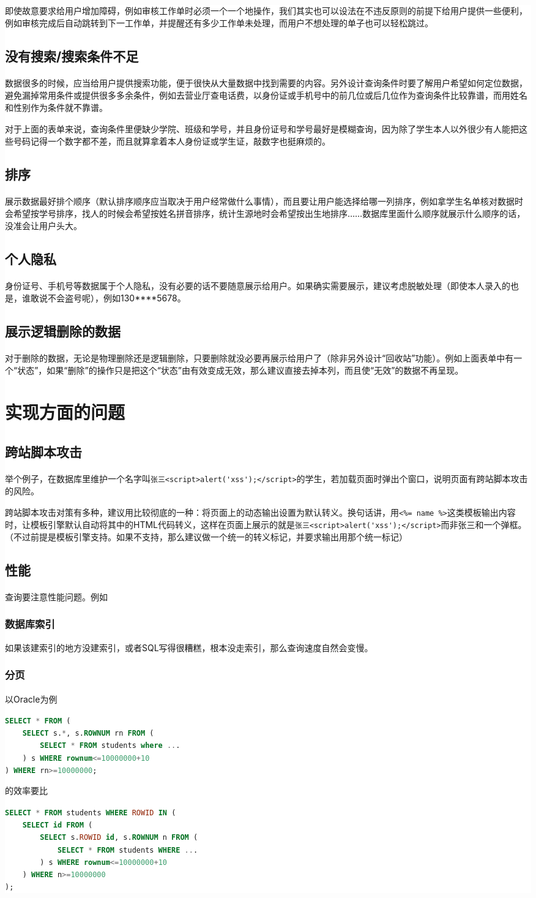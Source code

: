 即使故意要求给用户增加障碍，例如审核工作单时必须一个一个地操作，我们其实也可以设法在不违反原则的前提下给用户提供一些便利，例如审核完成后自动跳转到下一工作单，并提醒还有多少工作单未处理，而用户不想处理的单子也可以轻松跳过。

## 没有搜索/搜索条件不足
数据很多的时候，应当给用户提供搜索功能，便于很快从大量数据中找到需要的内容。另外设计查询条件时要了解用户希望如何定位数据，避免漏掉常用条件或提供很多多余条件，例如去营业厅查电话费，以身份证或手机号中的前几位或后几位作为查询条件比较靠谱，而用姓名和性别作为条件就不靠谱。

对于上面的表单来说，查询条件里便缺少学院、班级和学号，并且身份证号和学号最好是模糊查询，因为除了学生本人以外很少有人能把这些号码记得一个数字都不差，而且就算拿着本人身份证或学生证，敲数字也挺麻烦的。

## 排序
展示数据最好排个顺序（默认排序顺序应当取决于用户经常做什么事情），而且要让用户能选择给哪一列排序，例如拿学生名单核对数据时会希望按学号排序，找人的时候会希望按姓名拼音排序，统计生源地时会希望按出生地排序……数据库里面什么顺序就展示什么顺序的话，没准会让用户头大。

## 个人隐私
身份证号、手机号等数据属于个人隐私，没有必要的话不要随意展示给用户。如果确实需要展示，建议考虑脱敏处理（即使本人录入的也是，谁敢说不会盗号呢），例如130\*\*\*\*5678。

## 展示逻辑删除的数据
对于删除的数据，无论是物理删除还是逻辑删除，只要删除就没必要再展示给用户了（除非另外设计“回收站”功能）。例如上面表单中有一个“状态”，如果“删除”的操作只是把这个“状态”由有效变成无效，那么建议直接去掉本列，而且使“无效”的数据不再呈现。

# 实现方面的问题
## 跨站脚本攻击
举个例子，在数据库里维护一个名字叫`张三<script>alert('xss');</script>`的学生，若加载页面时弹出个窗口，说明页面有跨站脚本攻击的风险。

跨站脚本攻击对策有多种，建议用比较彻底的一种：将页面上的动态输出设置为默认转义。换句话讲，用`<%= name %>`这类模板输出内容时，让模板引擎默认自动将其中的HTML代码转义，这样在页面上展示的就是`张三<script>alert('xss');</script>`而非张三和一个弹框。（不过前提是模板引擎支持。如果不支持，那么建议做一个统一的转义标记，并要求输出用那个统一标记）

## 性能
查询要注意性能问题。例如

### 数据库索引
如果该建索引的地方没建索引，或者SQL写得很糟糕，根本没走索引，那么查询速度自然会变慢。

### 分页
以Oracle为例

```sql
SELECT * FROM (
    SELECT s.*, s.ROWNUM rn FROM (
        SELECT * FROM students where ...
    ) s WHERE rownum<=10000000+10
) WHERE rn>=10000000;
```

的效率要比

```sql
SELECT * FROM students WHERE ROWID IN (
    SELECT id FROM (
        SELECT s.ROWID id, s.ROWNUM n FROM (
            SELECT * FROM students WHERE ...
        ) s WHERE rownum<=10000000+10
    ) WHERE n>=10000000
);
```
